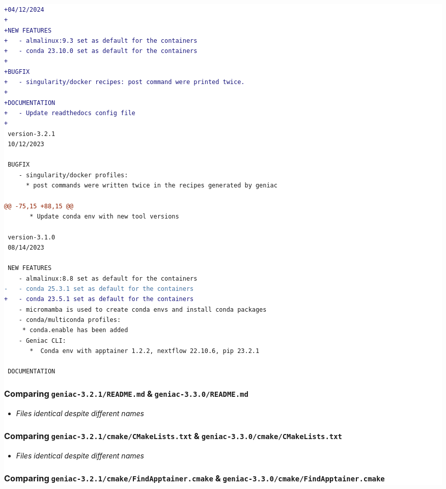 ```diff
+04/12/2024
+
+NEW FEATURES
+   - almalinux:9.3 set as default for the containers
+   - conda 23.10.0 set as default for the containers
+
+BUGFIX
+   - singularity/docker recipes: post command were printed twice.
+
+DOCUMENTATION
+   - Update readthedocs config file
+
 version-3.2.1
 10/12/2023
 
 BUGFIX
    - singularity/docker profiles:
      * post commands were written twice in the recipes generated by geniac
 
@@ -75,15 +88,15 @@
       * Update conda env with new tool versions
 
 version-3.1.0
 08/14/2023
 
 NEW FEATURES
    - almalinux:8.8 set as default for the containers
-   - conda 25.3.1 set as default for the containers
+   - conda 23.5.1 set as default for the containers
    - micromamba is used to create conda envs and install conda packages
    - conda/multiconda profiles:
 	 * conda.enable has been added
    - Geniac CLI:
       *  Conda env with apptainer 1.2.2, nextflow 22.10.6, pip 23.2.1
 
 DOCUMENTATION
```

### Comparing `geniac-3.2.1/README.md` & `geniac-3.3.0/README.md`

 * *Files identical despite different names*

### Comparing `geniac-3.2.1/cmake/CMakeLists.txt` & `geniac-3.3.0/cmake/CMakeLists.txt`

 * *Files identical despite different names*

### Comparing `geniac-3.2.1/cmake/FindApptainer.cmake` & `geniac-3.3.0/cmake/FindApptainer.cmake`
